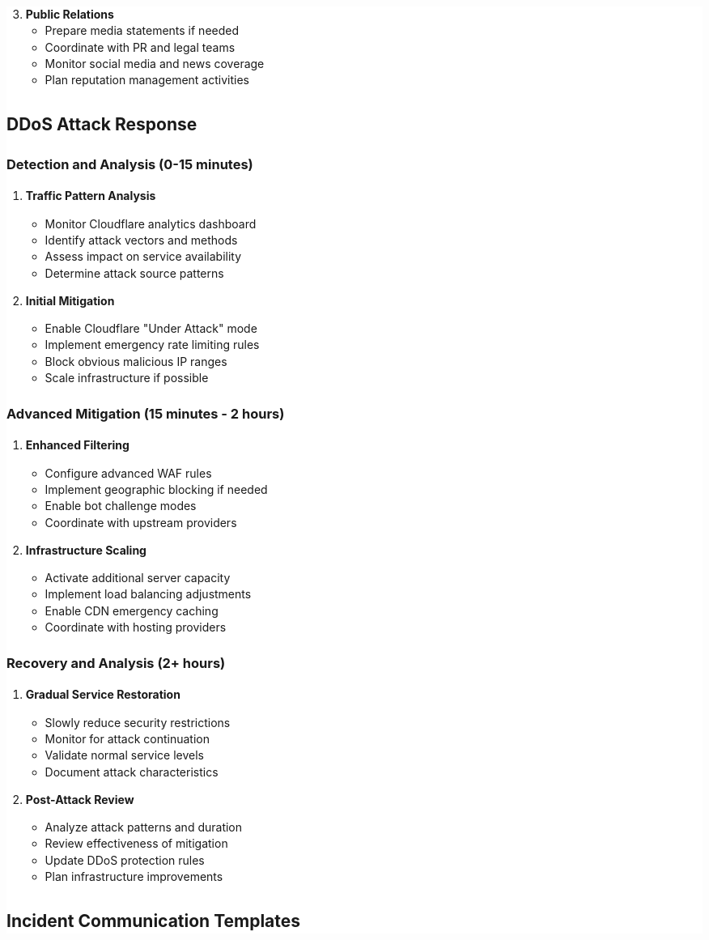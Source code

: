 3. **Public Relations**
   - Prepare media statements if needed
   - Coordinate with PR and legal teams
   - Monitor social media and news coverage
   - Plan reputation management activities

## DDoS Attack Response

### Detection and Analysis (0-15 minutes)

1. **Traffic Pattern Analysis**
   - Monitor Cloudflare analytics dashboard
   - Identify attack vectors and methods
   - Assess impact on service availability
   - Determine attack source patterns

2. **Initial Mitigation**
   - Enable Cloudflare "Under Attack" mode
   - Implement emergency rate limiting rules
   - Block obvious malicious IP ranges
   - Scale infrastructure if possible

### Advanced Mitigation (15 minutes - 2 hours)

1. **Enhanced Filtering**
   - Configure advanced WAF rules
   - Implement geographic blocking if needed
   - Enable bot challenge modes
   - Coordinate with upstream providers

2. **Infrastructure Scaling**
   - Activate additional server capacity
   - Implement load balancing adjustments
   - Enable CDN emergency caching
   - Coordinate with hosting providers

### Recovery and Analysis (2+ hours)

1. **Gradual Service Restoration**
   - Slowly reduce security restrictions
   - Monitor for attack continuation
   - Validate normal service levels
   - Document attack characteristics

2. **Post-Attack Review**
   - Analyze attack patterns and duration
   - Review effectiveness of mitigation
   - Update DDoS protection rules
   - Plan infrastructure improvements

## Incident Communication Templates
